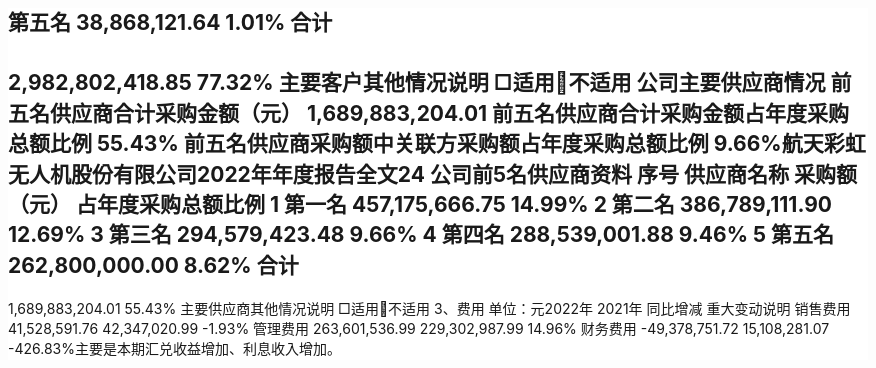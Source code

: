 第五名
38,868,121.64
1.01%
合计
--
2,982,802,418.85
77.32%
主要客户其他情况说明
□适用不适用
公司主要供应商情况
前五名供应商合计采购金额（元）
1,689,883,204.01
前五名供应商合计采购金额占年度采购总额比例
55.43%
前五名供应商采购额中关联方采购额占年度采购总额比例
9.66%航天彩虹无人机股份有限公司2022年年度报告全文24
公司前5名供应商资料
序号
供应商名称
采购额（元）
占年度采购总额比例
1
第一名
457,175,666.75
14.99%
2
第二名
386,789,111.90
12.69%
3
第三名
294,579,423.48
9.66%
4
第四名
288,539,001.88
9.46%
5
第五名
262,800,000.00
8.62%
合计
--
1,689,883,204.01
55.43%
主要供应商其他情况说明
□适用不适用
3、费用
单位：元2022年
2021年
同比增减
重大变动说明
销售费用
41,528,591.76
42,347,020.99
-1.93%
管理费用
263,601,536.99
229,302,987.99
14.96%
财务费用
-49,378,751.72
15,108,281.07
-426.83%主要是本期汇兑收益增加、利息收入增加。